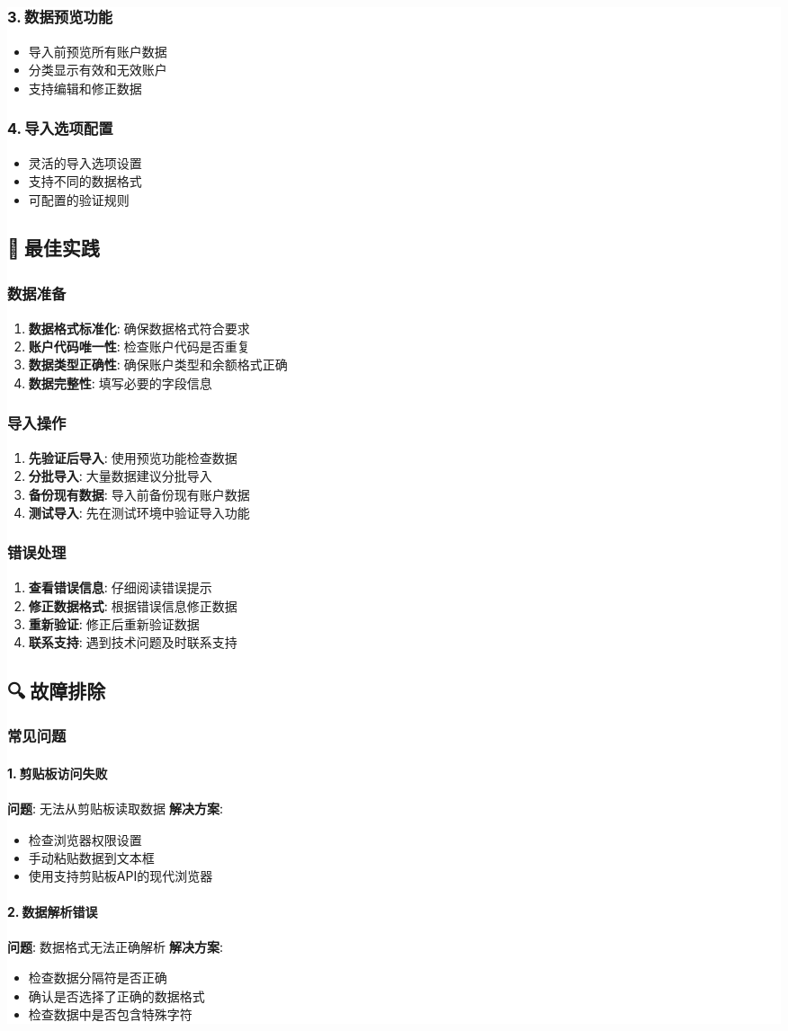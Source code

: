 ### 3. 数据预览功能
- 导入前预览所有账户数据
- 分类显示有效和无效账户
- 支持编辑和修正数据

### 4. 导入选项配置
- 灵活的导入选项设置
- 支持不同的数据格式
- 可配置的验证规则

## 📝 最佳实践

### 数据准备
1. **数据格式标准化**: 确保数据格式符合要求
2. **账户代码唯一性**: 检查账户代码是否重复
3. **数据类型正确性**: 确保账户类型和余额格式正确
4. **数据完整性**: 填写必要的字段信息

### 导入操作
1. **先验证后导入**: 使用预览功能检查数据
2. **分批导入**: 大量数据建议分批导入
3. **备份现有数据**: 导入前备份现有账户数据
4. **测试导入**: 先在测试环境中验证导入功能

### 错误处理
1. **查看错误信息**: 仔细阅读错误提示
2. **修正数据格式**: 根据错误信息修正数据
3. **重新验证**: 修正后重新验证数据
4. **联系支持**: 遇到技术问题及时联系支持

## 🔍 故障排除

### 常见问题

#### 1. 剪贴板访问失败
**问题**: 无法从剪贴板读取数据
**解决方案**: 
- 检查浏览器权限设置
- 手动粘贴数据到文本框
- 使用支持剪贴板API的现代浏览器

#### 2. 数据解析错误
**问题**: 数据格式无法正确解析
**解决方案**:
- 检查数据分隔符是否正确
- 确认是否选择了正确的数据格式
- 检查数据中是否包含特殊字符
